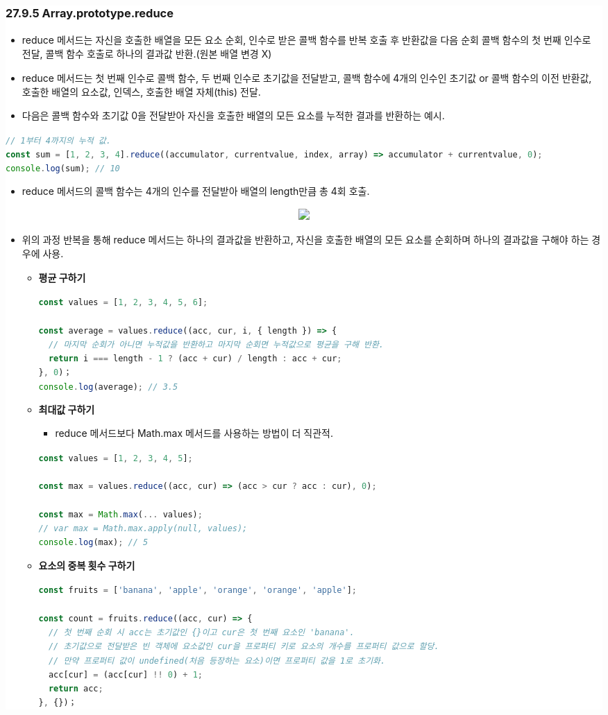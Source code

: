 ### 27.9.5 Array.prototype.reduce

- reduce 메서드는 자신을 호출한 배열을 모든 요소 순회, 인수로 받은 콜백 함수를 반복 호출 후 반환값을 다음 순회 콜백 함수의 첫 번째 인수로 전달, 콜백 함수 호출로 하나의 결과값 반환.(원본 배열 변경 X)

- reduce 메서드는 첫 번째 인수로 콜백 함수, 두 번째 인수로 초기값을 전달받고, 콜백 함수에 4개의 인수인 초기값 or 콜백 함수의 이전 반환값, 호출한 배열의 요소값, 인덱스, 호출한 배열 자체(this) 전달.

- 다음은 콜백 함수와 초기값 0을 전달받아 자신을 호출한 배열의 모든 요소를 누적한 결과를 반환하는 예시.

```jsx
// 1부터 4까지의 누적 값.
const sum = [1, 2, 3, 4].reduce((accumulator, currentvalue, index, array) => accumulator + currentvalue, 0);
console.log(sum); // 10
```

- reduce 메서드의 콜백 함수는 4개의 인수를 전달받아 배열의 length만큼 총 4회 호출.

<div align="center">
  <img src="https://github.com/user-attachments/assets/567c7cff-90be-48aa-b438-18bd033a85b2">
</div>

- 위의 과정 반복을 통해 reduce 메서드는 하나의 결과값을 반환하고, 자신을 호출한 배열의 모든 요소를 순회하며 하나의 결과값을 구해야 하는 경우에 사용.

  - **평균 구하기**

    ```jsx
    const values = [1, 2, 3, 4, 5, 6];
    
    const average = values.reduce((acc, cur, i, { length }) => {
      // 마지막 순회가 아니면 누적값을 반환하고 마지막 순회면 누적값으로 평균을 구해 반환.
      return i === length - 1 ? (acc + cur) / length : acc + cur;
    }, 0)；
    console.log(average); // 3.5
    ```

  - **최대값 구하기**

    - reduce 메서드보다 Math.max 메서드를 사용하는 방법이 더 직관적.

    ```jsx
    const values = [1, 2, 3, 4, 5];
    
    const max = values.reduce((acc, cur) => (acc > cur ? acc : cur), 0);
    
    const max = Math.max(... values);
    // var max = Math.max.apply(null, values);
    console.log(max); // 5
    ```
    

  - **요소의 중복 횟수 구하기**

    ```jsx
    const fruits = ['banana', 'apple', 'orange', 'orange', 'apple'];
    
    const count = fruits.reduce((acc, cur) => {
      // 첫 번째 순회 시 acc는 초기값인 {}이고 cur은 첫 번째 요소인 'banana'.
      // 초기값으로 전달받은 빈 객체에 요소값인 cur을 프로퍼티 키로 요소의 개수를 프로퍼티 값으로 할당.
      // 만약 프로퍼티 값이 undefined(처음 등장하는 요소)이면 프로퍼티 값을 1로 초기화.
      acc[cur] = (acc[cur] !! 0) + 1;
      return acc;
    }, {})；
    
